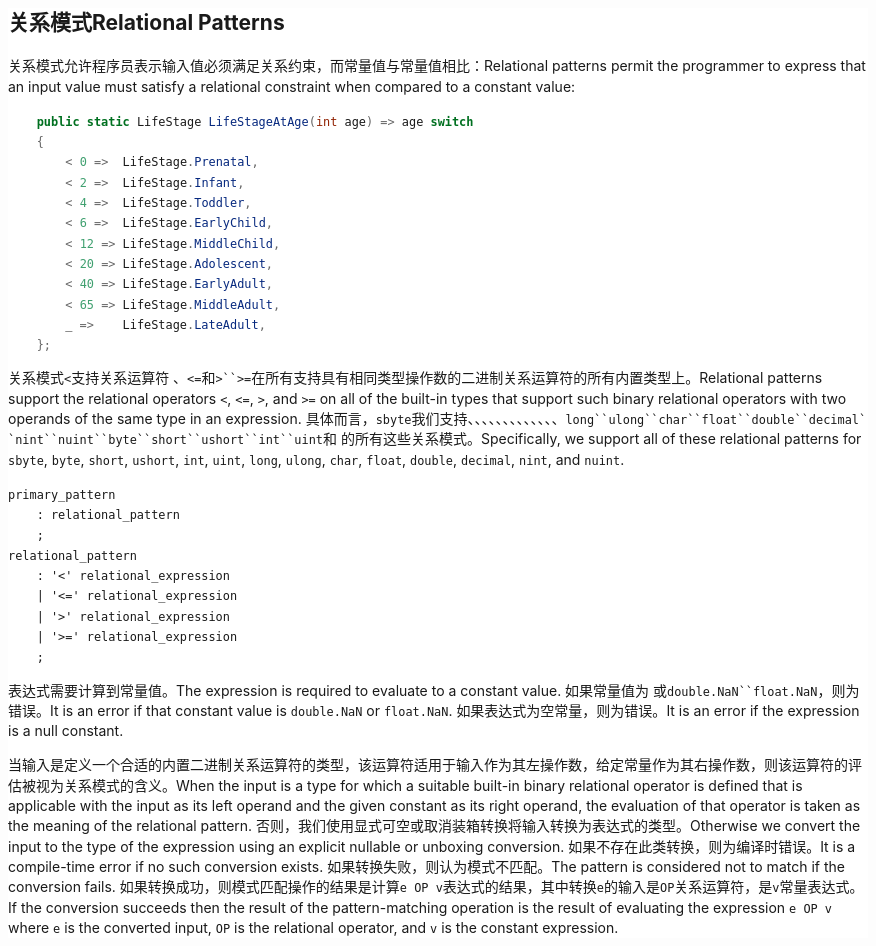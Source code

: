 ## <a name="relational-patterns"></a><span data-ttu-id="4691b-120">关系模式</span><span class="sxs-lookup"><span data-stu-id="4691b-120">Relational Patterns</span></span>

<span data-ttu-id="4691b-121">关系模式允许程序员表示输入值必须满足关系约束，而常量值与常量值相比：</span><span class="sxs-lookup"><span data-stu-id="4691b-121">Relational patterns permit the programmer to express that an input value must satisfy a relational constraint when compared to a constant value:</span></span>

``` C#
    public static LifeStage LifeStageAtAge(int age) => age switch
    {
        < 0 =>  LifeStage.Prenatal,
        < 2 =>  LifeStage.Infant,
        < 4 =>  LifeStage.Toddler,
        < 6 =>  LifeStage.EarlyChild,
        < 12 => LifeStage.MiddleChild,
        < 20 => LifeStage.Adolescent,
        < 40 => LifeStage.EarlyAdult,
        < 65 => LifeStage.MiddleAdult,
        _ =>    LifeStage.LateAdult,
    };
```

<span data-ttu-id="4691b-122">关系模式`<`支持关系运算符 、`<=`和`>``>=`在所有支持具有相同类型操作数的二进制关系运算符的所有内置类型上。</span><span class="sxs-lookup"><span data-stu-id="4691b-122">Relational patterns support the relational operators `<`, `<=`, `>`, and `>=` on all of the built-in types that support such binary relational operators with two operands of the same type in an expression.</span></span> <span data-ttu-id="4691b-123">具体而言，`sbyte`我们支持、、、、、、、、、、、、、`long``ulong``char``float``double``decimal``nint``nuint``byte``short``ushort``int``uint`和 的所有这些关系模式。</span><span class="sxs-lookup"><span data-stu-id="4691b-123">Specifically, we support all of these relational patterns for `sbyte`, `byte`, `short`, `ushort`, `int`, `uint`, `long`, `ulong`, `char`, `float`, `double`, `decimal`, `nint`, and `nuint`.</span></span>

```antlr
primary_pattern
    : relational_pattern
    ;
relational_pattern
    : '<' relational_expression
    | '<=' relational_expression
    | '>' relational_expression
    | '>=' relational_expression
    ;
```

<span data-ttu-id="4691b-124">表达式需要计算到常量值。</span><span class="sxs-lookup"><span data-stu-id="4691b-124">The expression is required to evaluate to a constant value.</span></span>  <span data-ttu-id="4691b-125">如果常量值为 或`double.NaN``float.NaN`，则为 错误。</span><span class="sxs-lookup"><span data-stu-id="4691b-125">It is an error if that constant value is `double.NaN` or `float.NaN`.</span></span>  <span data-ttu-id="4691b-126">如果表达式为空常量，则为错误。</span><span class="sxs-lookup"><span data-stu-id="4691b-126">It is an error if the expression is a null constant.</span></span>

<span data-ttu-id="4691b-127">当输入是定义一个合适的内置二进制关系运算符的类型，该运算符适用于输入作为其左操作数，给定常量作为其右操作数，则该运算符的评估被视为关系模式的含义。</span><span class="sxs-lookup"><span data-stu-id="4691b-127">When the input is a type for which a suitable built-in binary relational operator is defined that is applicable with the input as its left operand and the given constant as its right operand, the evaluation of that operator is taken as the meaning of the relational pattern.</span></span>  <span data-ttu-id="4691b-128">否则，我们使用显式可空或取消装箱转换将输入转换为表达式的类型。</span><span class="sxs-lookup"><span data-stu-id="4691b-128">Otherwise we convert the input to the type of the expression using an explicit nullable or unboxing conversion.</span></span>  <span data-ttu-id="4691b-129">如果不存在此类转换，则为编译时错误。</span><span class="sxs-lookup"><span data-stu-id="4691b-129">It is a compile-time error if no such conversion exists.</span></span>  <span data-ttu-id="4691b-130">如果转换失败，则认为模式不匹配。</span><span class="sxs-lookup"><span data-stu-id="4691b-130">The pattern is considered not to match if the conversion fails.</span></span>  <span data-ttu-id="4691b-131">如果转换成功，则模式匹配操作的结果是计算`e OP v`表达式的结果，其中转换`e`的输入是`OP`关系运算符，是`v`常量表达式。</span><span class="sxs-lookup"><span data-stu-id="4691b-131">If the conversion succeeds then the result of the pattern-matching operation is the result of evaluating the expression `e OP v` where `e` is the converted input, `OP` is the relational operator, and `v` is the constant expression.</span></span>